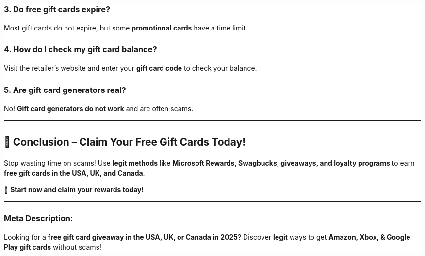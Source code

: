 ### **3. Do free gift cards expire?**  
Most gift cards do not expire, but some **promotional cards** have a time limit.  

### **4. How do I check my gift card balance?**  
Visit the retailer’s website and enter your **gift card code** to check your balance.  

### **5. Are gift card generators real?**  
No! **Gift card generators do not work** and are often scams.  

---

## **🎁 Conclusion – Claim Your Free Gift Cards Today!**  

Stop wasting time on scams! Use **legit methods** like **Microsoft Rewards, Swagbucks, giveaways, and loyalty programs** to earn **free gift cards in the USA, UK, and Canada**.  

🚀 **Start now and claim your rewards today!**  

---

### **Meta Description:**  
Looking for a **free gift card giveaway in the USA, UK, or Canada in 2025**? Discover **legit** ways to get **Amazon, Xbox, & Google Play gift cards** without scams!
